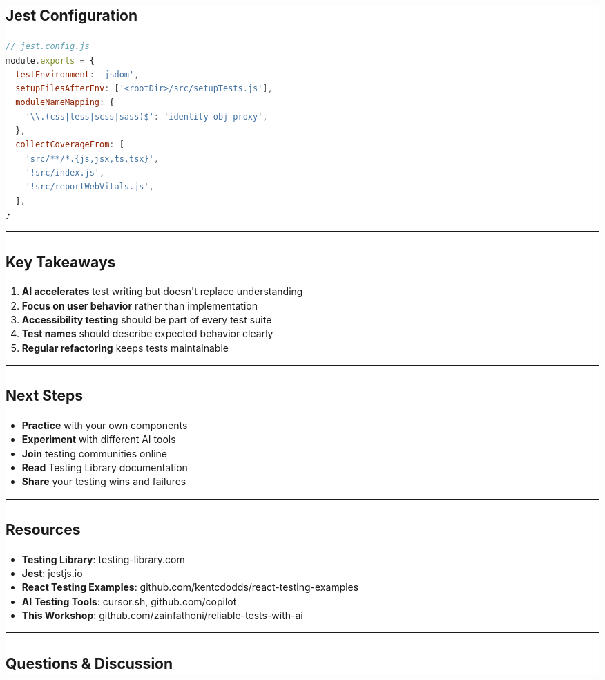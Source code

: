 ## Jest Configuration

```javascript
// jest.config.js
module.exports = {
  testEnvironment: 'jsdom',
  setupFilesAfterEnv: ['<rootDir>/src/setupTests.js'],
  moduleNameMapping: {
    '\\.(css|less|scss|sass)$': 'identity-obj-proxy',
  },
  collectCoverageFrom: [
    'src/**/*.{js,jsx,ts,tsx}',
    '!src/index.js',
    '!src/reportWebVitals.js',
  ],
}
```

---

## Key Takeaways

1. **AI accelerates** test writing but doesn't replace understanding
2. **Focus on user behavior** rather than implementation
3. **Accessibility testing** should be part of every test suite
4. **Test names** should describe expected behavior clearly
5. **Regular refactoring** keeps tests maintainable

---

## Next Steps

- **Practice** with your own components
- **Experiment** with different AI tools
- **Join** testing communities online
- **Read** Testing Library documentation
- **Share** your testing wins and failures

---

## Resources

- **Testing Library**: testing-library.com
- **Jest**: jestjs.io
- **React Testing Examples**: github.com/kentcdodds/react-testing-examples
- **AI Testing Tools**: cursor.sh, github.com/copilot
- **This Workshop**: github.com/zainfathoni/reliable-tests-with-ai

---

## Questions & Discussion

